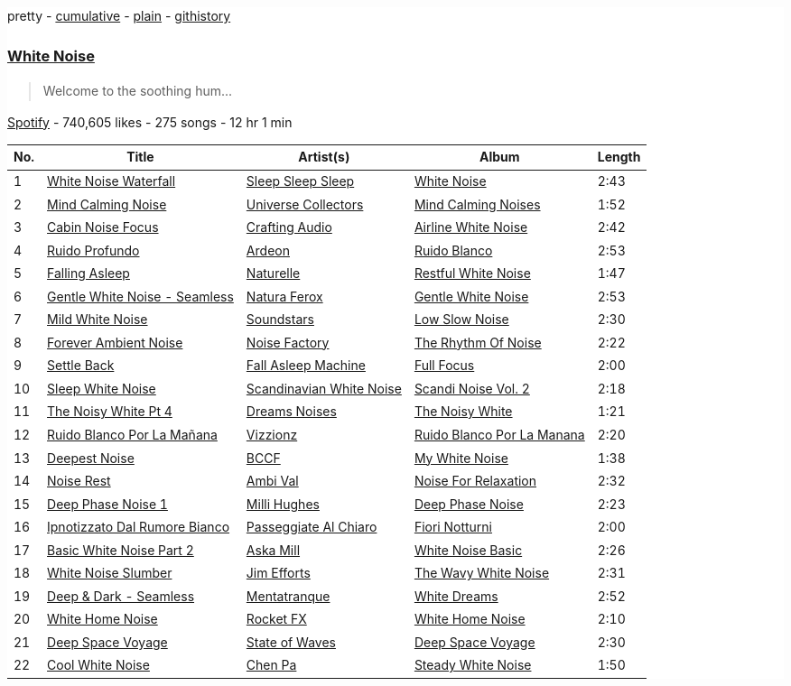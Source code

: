 pretty - [cumulative](/playlists/cumulative/37i9dQZF1DWUZ5bk6qqDSy.md) - [plain](/playlists/plain/37i9dQZF1DWUZ5bk6qqDSy) - [githistory](https://github.githistory.xyz/mackorone/spotify-playlist-archive/blob/main/playlists/plain/37i9dQZF1DWUZ5bk6qqDSy)

### [White Noise](https://open.spotify.com/playlist/37i9dQZF1DWUZ5bk6qqDSy)

> Welcome to the soothing hum...

[Spotify](https://open.spotify.com/user/spotify) - 740,605 likes - 275 songs - 12 hr 1 min

| No. | Title | Artist(s) | Album | Length |
|---|---|---|---|---|
| 1 | [White Noise Waterfall](https://open.spotify.com/track/5WkRINJDHP7zdAo45F1bJb) | [Sleep Sleep Sleep](https://open.spotify.com/artist/1OqVbmth0QR4OXPVPmIEyi) | [White Noise](https://open.spotify.com/album/7zV4TOfILpmyaArpIZqzkO) | 2:43 |
| 2 | [Mind Calming Noise](https://open.spotify.com/track/6IEpMvQOYDtEyVE5ZOP9UA) | [Universe Collectors](https://open.spotify.com/artist/2RavKkz1kkDUEVWjSrLUOu) | [Mind Calming Noises](https://open.spotify.com/album/6ZCsQFrbaoIMd2k9huiRsN) | 1:52 |
| 3 | [Cabin Noise Focus](https://open.spotify.com/track/3kxUcpFquT4ZdvJC1Nyu5q) | [Crafting Audio](https://open.spotify.com/artist/2JPKyBvknhpjBrZx65AmM9) | [Airline White Noise](https://open.spotify.com/album/0mXZdJakr0PkshOf9N5SLw) | 2:42 |
| 4 | [Ruido Profundo](https://open.spotify.com/track/0dZ1XVpB6DEVwCpk0kRNG4) | [Ardeon](https://open.spotify.com/artist/7IG0fEAR9mz2PBckWjAfS8) | [Ruido Blanco](https://open.spotify.com/album/7IrWdh3MEKgHrzgoQnHPCx) | 2:53 |
| 5 | [Falling Asleep](https://open.spotify.com/track/5N8KsYJ8IEMQVw33JvytW8) | [Naturelle](https://open.spotify.com/artist/2ZqIdeQMZpsr1jAruu22fI) | [Restful White Noise](https://open.spotify.com/album/78gezcFabVfTrlIigNbB6p) | 1:47 |
| 6 | [Gentle White Noise \- Seamless](https://open.spotify.com/track/2COPUH8f4mlt1vzZG83zqU) | [Natura Ferox](https://open.spotify.com/artist/4pxwvJBcr1c7RBwb1sZ2pH) | [Gentle White Noise](https://open.spotify.com/album/6oxEgz8aIaZ62WeUlApe0c) | 2:53 |
| 7 | [Mild White Noise](https://open.spotify.com/track/2eFije7gUh0N0NcmvHKOVp) | [Soundstars](https://open.spotify.com/artist/3q6rhbbRqf3kP062yQ4ro8) | [Low Slow Noise](https://open.spotify.com/album/3duCww2adwRWRR8811ErjL) | 2:30 |
| 8 | [Forever Ambient Noise](https://open.spotify.com/track/4Qs93QCHeZOsf01IVNQCBY) | [Noise Factory](https://open.spotify.com/artist/686XlpvIgKX6Vvlpi4DXbe) | [The Rhythm Of Noise](https://open.spotify.com/album/5A2FT4FE0UZU06spwKPqox) | 2:22 |
| 9 | [Settle Back](https://open.spotify.com/track/4CKC1yQYAr64kRHH7AW85j) | [Fall Asleep Machine](https://open.spotify.com/artist/4vtg4rO9JcAzlfOvV3xNB7) | [Full Focus](https://open.spotify.com/album/2XRC8Jq0Y2I1H8y4y9NlK1) | 2:00 |
| 10 | [Sleep White Noise](https://open.spotify.com/track/5pU4E6MACvOJPc6eTn4GPg) | [Scandinavian White Noise](https://open.spotify.com/artist/2XglYsS1H5040yOMHXFhFG) | [Scandi Noise Vol\. 2](https://open.spotify.com/album/65qlBokC0UFPdMpUoaShjT) | 2:18 |
| 11 | [The Noisy White Pt 4](https://open.spotify.com/track/6Qa2lVmzgUKjbYf6XIPQEO) | [Dreams Noises](https://open.spotify.com/artist/2WQfhoRckNGKxqMd3i0Aq7) | [The Noisy White](https://open.spotify.com/album/5zsBdi2utY4CGZ18TjN5up) | 1:21 |
| 12 | [Ruido Blanco Por La Mañana](https://open.spotify.com/track/3fzhpLNMFSey1z987S7F15) | [Vizzionz](https://open.spotify.com/artist/3VU6EADz81WPaKVs9mP30w) | [Ruido Blanco Por La Manana](https://open.spotify.com/album/0zCv1FyCb2wliOS71nydNd) | 2:20 |
| 13 | [Deepest Noise](https://open.spotify.com/track/4i564XRLtCHgVcOCLHbGsX) | [BCCF](https://open.spotify.com/artist/3nom2q4wk6XDl2RN6xTs5f) | [My White Noise](https://open.spotify.com/album/7MmViEsPhKqmO2JAc8CGm7) | 1:38 |
| 14 | [Noise Rest](https://open.spotify.com/track/0si1zT7kLVP0SECUsm9uPn) | [Ambi Val](https://open.spotify.com/artist/565mPwsJmMPYT6VTPWtmm9) | [Noise For Relaxation](https://open.spotify.com/album/4v7CO19R14ua1KuL7MmoAi) | 2:32 |
| 15 | [Deep Phase Noise 1](https://open.spotify.com/track/5MOWBRtP53q5yNOtHaMVTh) | [Milli Hughes](https://open.spotify.com/artist/5qq6C4dNld3AWHbh2WaNAR) | [Deep Phase Noise](https://open.spotify.com/album/2jiaVZwVTy1c1lmu1ifoud) | 2:23 |
| 16 | [Ipnotizzato Dal Rumore Bianco](https://open.spotify.com/track/47MRiOYDPxibheDghy2Hum) | [Passeggiate Al Chiaro](https://open.spotify.com/artist/5HosxAwsGzGX5RzY3XfXPC) | [Fiori Notturni](https://open.spotify.com/album/3lLcKLPOTRTVT2iatg8dtz) | 2:00 |
| 17 | [Basic White Noise Part 2](https://open.spotify.com/track/0O5vkNyf8VcsKKaK5r4Jfw) | [Aska Mill](https://open.spotify.com/artist/3mkmnTAqRXg1NysbtuFS5P) | [White Noise Basic](https://open.spotify.com/album/3zctzZ79rSG5GQnq9D6E92) | 2:26 |
| 18 | [White Noise Slumber](https://open.spotify.com/track/1sM1cTedFQCsxzLIm5oJYb) | [Jim Efforts](https://open.spotify.com/artist/3Pri5xdT69DwpaSg2JJW2b) | [The Wavy White Noise](https://open.spotify.com/album/0R7bj5svKKE9W7WskEMrnm) | 2:31 |
| 19 | [Deep & Dark \- Seamless](https://open.spotify.com/track/2iZAAO5JEjMvClQ2W7VmSM) | [Mentatranque](https://open.spotify.com/artist/3bw6drBJri5MxagDKwjRr7) | [White Dreams](https://open.spotify.com/album/6VUONBGFiGg8rrHmbLVzmb) | 2:52 |
| 20 | [White Home Noise](https://open.spotify.com/track/6jdH1T167abmhAvIz0M3CR) | [Rocket FX](https://open.spotify.com/artist/3dFUAutVe4CdBO7DMDtIN5) | [White Home Noise](https://open.spotify.com/album/4eK8WPytYdJkH7uRnABaaW) | 2:10 |
| 21 | [Deep Space Voyage](https://open.spotify.com/track/6PvAlp8pKy23Bff6tUjhl0) | [State of Waves](https://open.spotify.com/artist/1qC3nE1aPdL2nJ41op52RY) | [Deep Space Voyage](https://open.spotify.com/album/2YnXZ0YYxrhJ5bFfwYlNhN) | 2:30 |
| 22 | [Cool White Noise](https://open.spotify.com/track/0XH3XD6MpIouNOuapvZxOx) | [Chen Pa](https://open.spotify.com/artist/6tBqsxZQcS6IjIwzZ3axD9) | [Steady White Noise](https://open.spotify.com/album/14hlWan4DFAHTypwMU1jwJ) | 1:50 |